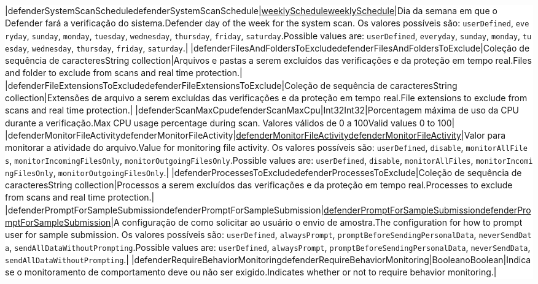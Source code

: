 |<span data-ttu-id="3eb1f-294">defenderSystemScanSchedule</span><span class="sxs-lookup"><span data-stu-id="3eb1f-294">defenderSystemScanSchedule</span></span>|[<span data-ttu-id="3eb1f-295">weeklySchedule</span><span class="sxs-lookup"><span data-stu-id="3eb1f-295">weeklySchedule</span></span>](../resources/intune_deviceconfig_weeklyschedule.md)|<span data-ttu-id="3eb1f-296">Dia da semana em que o Defender fará a verificação do sistema.</span><span class="sxs-lookup"><span data-stu-id="3eb1f-296">Defender day of the week for the system scan.</span></span> <span data-ttu-id="3eb1f-297">Os valores possíveis são: `userDefined`, `everyday`, `sunday`, `monday`, `tuesday`, `wednesday`, `thursday`, `friday`, `saturday`.</span><span class="sxs-lookup"><span data-stu-id="3eb1f-297">Possible values are: `userDefined`, `everyday`, `sunday`, `monday`, `tuesday`, `wednesday`, `thursday`, `friday`, `saturday`.</span></span>|
|<span data-ttu-id="3eb1f-298">defenderFilesAndFoldersToExclude</span><span class="sxs-lookup"><span data-stu-id="3eb1f-298">defenderFilesAndFoldersToExclude</span></span>|<span data-ttu-id="3eb1f-299">Coleção de sequência de caracteres</span><span class="sxs-lookup"><span data-stu-id="3eb1f-299">String collection</span></span>|<span data-ttu-id="3eb1f-300">Arquivos e pastas a serem excluídos das verificações e da proteção em tempo real.</span><span class="sxs-lookup"><span data-stu-id="3eb1f-300">Files and folder to exclude from scans and real time protection.</span></span>|
|<span data-ttu-id="3eb1f-301">defenderFileExtensionsToExclude</span><span class="sxs-lookup"><span data-stu-id="3eb1f-301">defenderFileExtensionsToExclude</span></span>|<span data-ttu-id="3eb1f-302">Coleção de sequência de caracteres</span><span class="sxs-lookup"><span data-stu-id="3eb1f-302">String collection</span></span>|<span data-ttu-id="3eb1f-303">Extensões de arquivo a serem excluídas das verificações e da proteção em tempo real.</span><span class="sxs-lookup"><span data-stu-id="3eb1f-303">File extensions to exclude from scans and real time protection.</span></span>|
|<span data-ttu-id="3eb1f-304">defenderScanMaxCpu</span><span class="sxs-lookup"><span data-stu-id="3eb1f-304">defenderScanMaxCpu</span></span>|<span data-ttu-id="3eb1f-305">Int32</span><span class="sxs-lookup"><span data-stu-id="3eb1f-305">Int32</span></span>|<span data-ttu-id="3eb1f-306">Porcentagem máxima de uso da CPU durante a verificação.</span><span class="sxs-lookup"><span data-stu-id="3eb1f-306">Max CPU usage percentage during scan.</span></span> <span data-ttu-id="3eb1f-307">Valores válidos de 0 a 100</span><span class="sxs-lookup"><span data-stu-id="3eb1f-307">Valid values 0 to 100</span></span>|
|<span data-ttu-id="3eb1f-308">defenderMonitorFileActivity</span><span class="sxs-lookup"><span data-stu-id="3eb1f-308">defenderMonitorFileActivity</span></span>|[<span data-ttu-id="3eb1f-309">defenderMonitorFileActivity</span><span class="sxs-lookup"><span data-stu-id="3eb1f-309">defenderMonitorFileActivity</span></span>](../resources/intune_deviceconfig_defendermonitorfileactivity.md)|<span data-ttu-id="3eb1f-310">Valor para monitorar a atividade do arquivo.</span><span class="sxs-lookup"><span data-stu-id="3eb1f-310">Value for monitoring file activity.</span></span> <span data-ttu-id="3eb1f-311">Os valores possíveis são: `userDefined`, `disable`, `monitorAllFiles`, `monitorIncomingFilesOnly`, `monitorOutgoingFilesOnly`.</span><span class="sxs-lookup"><span data-stu-id="3eb1f-311">Possible values are: `userDefined`, `disable`, `monitorAllFiles`, `monitorIncomingFilesOnly`, `monitorOutgoingFilesOnly`.</span></span>|
|<span data-ttu-id="3eb1f-312">defenderProcessesToExclude</span><span class="sxs-lookup"><span data-stu-id="3eb1f-312">defenderProcessesToExclude</span></span>|<span data-ttu-id="3eb1f-313">Coleção de sequência de caracteres</span><span class="sxs-lookup"><span data-stu-id="3eb1f-313">String collection</span></span>|<span data-ttu-id="3eb1f-314">Processos a serem excluídos das verificações e da proteção em tempo real.</span><span class="sxs-lookup"><span data-stu-id="3eb1f-314">Processes to exclude from scans and real time protection.</span></span>|
|<span data-ttu-id="3eb1f-315">defenderPromptForSampleSubmission</span><span class="sxs-lookup"><span data-stu-id="3eb1f-315">defenderPromptForSampleSubmission</span></span>|[<span data-ttu-id="3eb1f-316">defenderPromptForSampleSubmission</span><span class="sxs-lookup"><span data-stu-id="3eb1f-316">defenderPromptForSampleSubmission</span></span>](../resources/intune_deviceconfig_defenderpromptforsamplesubmission.md)|<span data-ttu-id="3eb1f-317">A configuração de como solicitar ao usuário o envio de amostra.</span><span class="sxs-lookup"><span data-stu-id="3eb1f-317">The configuration for how to prompt user for sample submission.</span></span> <span data-ttu-id="3eb1f-318">Os valores possíveis são: `userDefined`, `alwaysPrompt`, `promptBeforeSendingPersonalData`, `neverSendData`, `sendAllDataWithoutPrompting`.</span><span class="sxs-lookup"><span data-stu-id="3eb1f-318">Possible values are: `userDefined`, `alwaysPrompt`, `promptBeforeSendingPersonalData`, `neverSendData`, `sendAllDataWithoutPrompting`.</span></span>|
|<span data-ttu-id="3eb1f-319">defenderRequireBehaviorMonitoring</span><span class="sxs-lookup"><span data-stu-id="3eb1f-319">defenderRequireBehaviorMonitoring</span></span>|<span data-ttu-id="3eb1f-320">Booleano</span><span class="sxs-lookup"><span data-stu-id="3eb1f-320">Boolean</span></span>|<span data-ttu-id="3eb1f-321">Indica se o monitoramento de comportamento deve ou não ser exigido.</span><span class="sxs-lookup"><span data-stu-id="3eb1f-321">Indicates whether or not to require behavior monitoring.</span></span>|